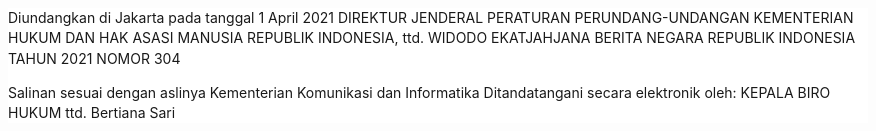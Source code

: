 Diundangkan di Jakarta
pada tanggal 1 April 2021
DIREKTUR JENDERAL PERATURAN PERUNDANG-UNDANGAN KEMENTERIAN HUKUM DAN HAK ASASI MANUSIA
REPUBLIK INDONESIA,
ttd.
WIDODO EKATJAHJANA
BERITA NEGARA REPUBLIK INDONESIA TAHUN 2021 NOMOR 304

Salinan sesuai dengan aslinya Kementerian Komunikasi dan Informatika
Ditandatangani secara elektronik oleh:
KEPALA BIRO HUKUM
ttd.
Bertiana Sari